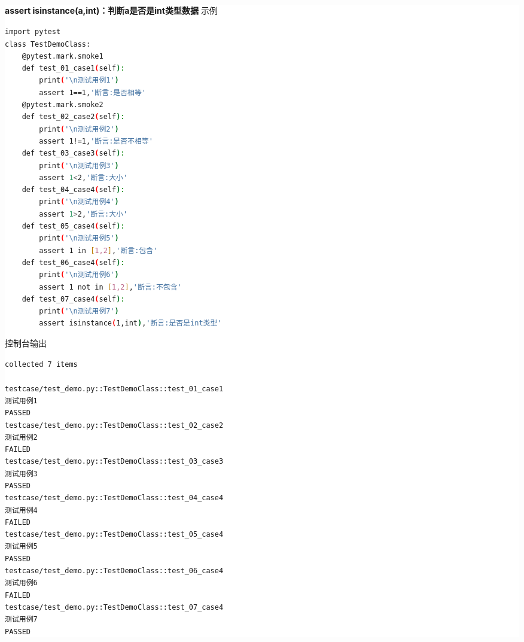 **assert isinstance(a,int)：判断a是否是int类型数据**
示例

```sh
import pytest
class TestDemoClass:
	@pytest.mark.smoke1
	def test_01_case1(self):
		print('\n测试用例1')
		assert 1==1,'断言:是否相等'
	@pytest.mark.smoke2
	def test_02_case2(self):
		print('\n测试用例2')
		assert 1!=1,'断言:是否不相等'
	def test_03_case3(self):
		print('\n测试用例3')
		assert 1<2,'断言:大小'	
	def test_04_case4(self):
		print('\n测试用例4')
		assert 1>2,'断言:大小'	
	def test_05_case4(self):
		print('\n测试用例5')
		assert 1 in [1,2],'断言:包含'
	def test_06_case4(self):
		print('\n测试用例6')
		assert 1 not in [1,2],'断言:不包含'	
	def test_07_case4(self):
		print('\n测试用例7')
		assert isinstance(1,int),'断言:是否是int类型'
```

控制台输出
```sh
collected 7 items

testcase/test_demo.py::TestDemoClass::test_01_case1
测试用例1
PASSED
testcase/test_demo.py::TestDemoClass::test_02_case2
测试用例2
FAILED
testcase/test_demo.py::TestDemoClass::test_03_case3
测试用例3
PASSED
testcase/test_demo.py::TestDemoClass::test_04_case4
测试用例4
FAILED
testcase/test_demo.py::TestDemoClass::test_05_case4
测试用例5
PASSED
testcase/test_demo.py::TestDemoClass::test_06_case4
测试用例6
FAILED
testcase/test_demo.py::TestDemoClass::test_07_case4
测试用例7
PASSED
```
